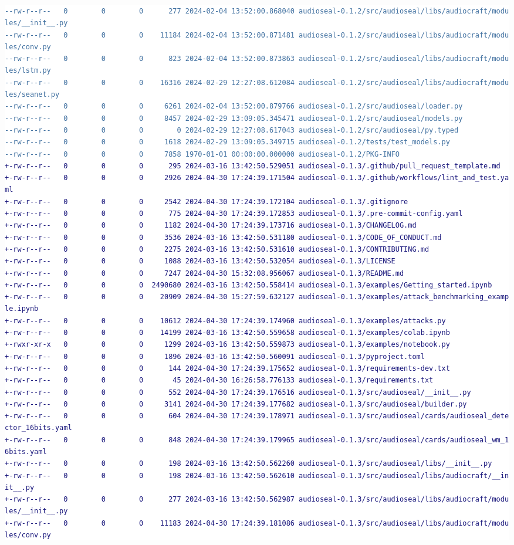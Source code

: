 ```diff
--rw-r--r--   0        0        0      277 2024-02-04 13:52:00.868040 audioseal-0.1.2/src/audioseal/libs/audiocraft/modules/__init__.py
--rw-r--r--   0        0        0    11184 2024-02-04 13:52:00.871481 audioseal-0.1.2/src/audioseal/libs/audiocraft/modules/conv.py
--rw-r--r--   0        0        0      823 2024-02-04 13:52:00.873863 audioseal-0.1.2/src/audioseal/libs/audiocraft/modules/lstm.py
--rw-r--r--   0        0        0    16316 2024-02-29 12:27:08.612084 audioseal-0.1.2/src/audioseal/libs/audiocraft/modules/seanet.py
--rw-r--r--   0        0        0     6261 2024-02-04 13:52:00.879766 audioseal-0.1.2/src/audioseal/loader.py
--rw-r--r--   0        0        0     8457 2024-02-29 13:09:05.345471 audioseal-0.1.2/src/audioseal/models.py
--rw-r--r--   0        0        0        0 2024-02-29 12:27:08.617043 audioseal-0.1.2/src/audioseal/py.typed
--rw-r--r--   0        0        0     1618 2024-02-29 13:09:05.349715 audioseal-0.1.2/tests/test_models.py
--rw-r--r--   0        0        0     7858 1970-01-01 00:00:00.000000 audioseal-0.1.2/PKG-INFO
+-rw-r--r--   0        0        0      295 2024-03-16 13:42:50.529051 audioseal-0.1.3/.github/pull_request_template.md
+-rw-r--r--   0        0        0     2926 2024-04-30 17:24:39.171504 audioseal-0.1.3/.github/workflows/lint_and_test.yaml
+-rw-r--r--   0        0        0     2542 2024-04-30 17:24:39.172104 audioseal-0.1.3/.gitignore
+-rw-r--r--   0        0        0      775 2024-04-30 17:24:39.172853 audioseal-0.1.3/.pre-commit-config.yaml
+-rw-r--r--   0        0        0     1182 2024-04-30 17:24:39.173716 audioseal-0.1.3/CHANGELOG.md
+-rw-r--r--   0        0        0     3536 2024-03-16 13:42:50.531180 audioseal-0.1.3/CODE_OF_CONDUCT.md
+-rw-r--r--   0        0        0     2275 2024-03-16 13:42:50.531610 audioseal-0.1.3/CONTRIBUTING.md
+-rw-r--r--   0        0        0     1088 2024-03-16 13:42:50.532054 audioseal-0.1.3/LICENSE
+-rw-r--r--   0        0        0     7247 2024-04-30 15:32:08.956067 audioseal-0.1.3/README.md
+-rw-r--r--   0        0        0  2490680 2024-03-16 13:42:50.558414 audioseal-0.1.3/examples/Getting_started.ipynb
+-rw-r--r--   0        0        0    20909 2024-04-30 15:27:59.632127 audioseal-0.1.3/examples/attack_benchmarking_example.ipynb
+-rw-r--r--   0        0        0    10612 2024-04-30 17:24:39.174960 audioseal-0.1.3/examples/attacks.py
+-rw-r--r--   0        0        0    14199 2024-03-16 13:42:50.559658 audioseal-0.1.3/examples/colab.ipynb
+-rwxr-xr-x   0        0        0     1299 2024-03-16 13:42:50.559873 audioseal-0.1.3/examples/notebook.py
+-rw-r--r--   0        0        0     1896 2024-03-16 13:42:50.560091 audioseal-0.1.3/pyproject.toml
+-rw-r--r--   0        0        0      144 2024-04-30 17:24:39.175652 audioseal-0.1.3/requirements-dev.txt
+-rw-r--r--   0        0        0       45 2024-04-30 16:26:58.776133 audioseal-0.1.3/requirements.txt
+-rw-r--r--   0        0        0      552 2024-04-30 17:24:39.176516 audioseal-0.1.3/src/audioseal/__init__.py
+-rw-r--r--   0        0        0     3141 2024-04-30 17:24:39.177682 audioseal-0.1.3/src/audioseal/builder.py
+-rw-r--r--   0        0        0      604 2024-04-30 17:24:39.178971 audioseal-0.1.3/src/audioseal/cards/audioseal_detector_16bits.yaml
+-rw-r--r--   0        0        0      848 2024-04-30 17:24:39.179965 audioseal-0.1.3/src/audioseal/cards/audioseal_wm_16bits.yaml
+-rw-r--r--   0        0        0      198 2024-03-16 13:42:50.562260 audioseal-0.1.3/src/audioseal/libs/__init__.py
+-rw-r--r--   0        0        0      198 2024-03-16 13:42:50.562610 audioseal-0.1.3/src/audioseal/libs/audiocraft/__init__.py
+-rw-r--r--   0        0        0      277 2024-03-16 13:42:50.562987 audioseal-0.1.3/src/audioseal/libs/audiocraft/modules/__init__.py
+-rw-r--r--   0        0        0    11183 2024-04-30 17:24:39.181086 audioseal-0.1.3/src/audioseal/libs/audiocraft/modules/conv.py
```